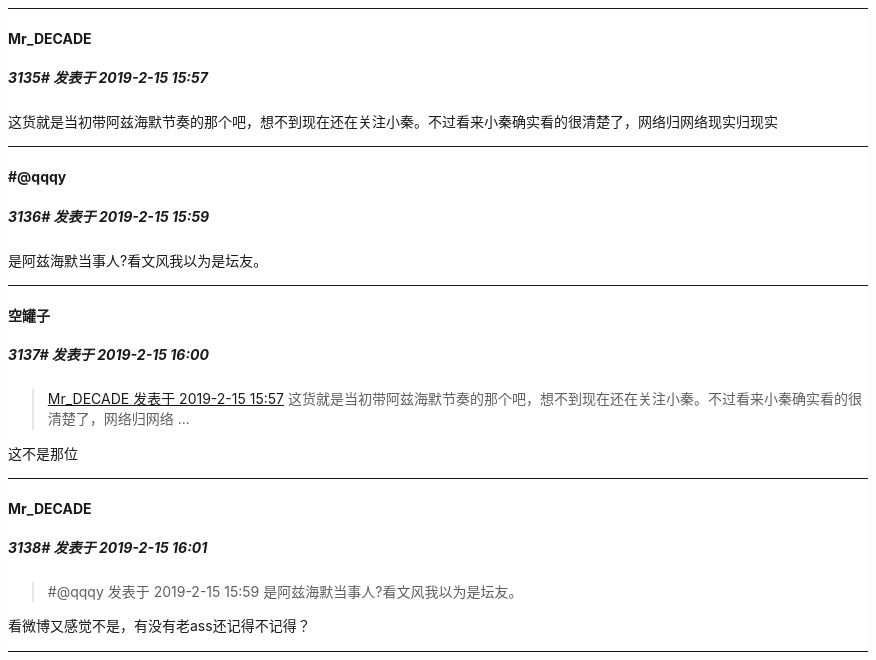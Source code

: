 
-----

####  Mr_DECADE  
##### 3135#       发表于 2019-2-15 15:57




这货就是当初带阿兹海默节奏的那个吧，想不到现在还在关注小秦。不过看来小秦确实看的很清楚了，网络归网络现实归现实







-----

####  #@qqqy  
##### 3136#       发表于 2019-2-15 15:59




是阿兹海默当事人?看文风我以为是坛友。







-----

####  空罐子  
##### 3137#       发表于 2019-2-15 16:00



<blockquote><a href="httphttps://bbs.saraba1st.com/2b/forum.php?mod=redirect&amp;goto=findpost&amp;pid=42606129&amp;ptid=1712512" target="_blank">Mr_DECADE 发表于 2019-2-15 15:57</a>
这货就是当初带阿兹海默节奏的那个吧，想不到现在还在关注小秦。不过看来小秦确实看的很清楚了，网络归网络 ...</blockquote>
这不是那位







-----

####  Mr_DECADE  
##### 3138#       发表于 2019-2-15 16:01



<blockquote>#@qqqy 发表于 2019-2-15 15:59
是阿兹海默当事人?看文风我以为是坛友。</blockquote>
看微博又感觉不是，有没有老ass还记得不记得？







-----
